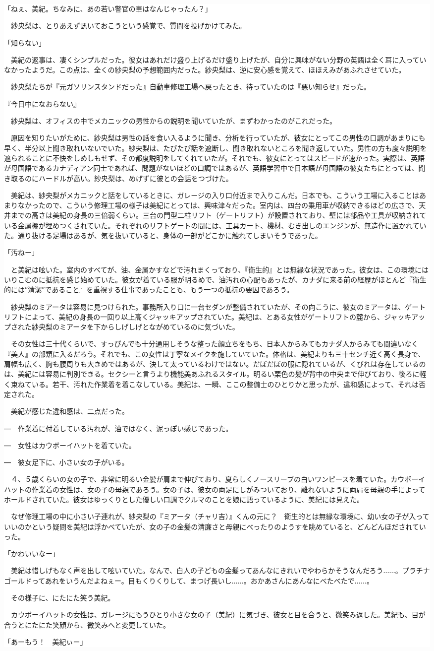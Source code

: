 「ねぇ、美紀。ちなみに、あの若い警官の車はなんじゃったん？」

　紗央梨は、とりあえず訊いておこうという感覚で、質問を投げかけてみた。

「知らない」

　美紀の返事は、凄くシンプルだった。彼女はあれだけ盛り上げるだけ盛り上げたが、自分に興味がない分野の英語は全く耳に入っていなかったようだ。この点は、全くの紗央梨の予想範囲内だった。紗央梨は、逆に安心感を覚えて、ほほえみがあふれさせていた。



　紗央梨たちが『元ガソリンスタンドだった』自動車修理工場へ戻ったとき、待っていたのは『悪い知らせ』だった。

『今日中になおらない』

　紗央梨は、オフィスの中でメカニックの男性からの説明を聞いていたが、まずわかったのがこれだった。

　原因を知りたいがために、紗央梨は男性の話を食い入るように聞き、分析を行っていたが、彼女にとってこの男性の口調があまりにも早く、半分以上聞き取れいないでいた。紗央梨は、たびたび話を遮断し、聞き取れないところを聞き返していた。男性の方も度々説明を遮られることに不快をしめしもせず、その都度説明をしてくれていたが。それでも、彼女にとってはスピードが速かった。実際は、英語が母国語であるカナディアン同士であれば、問題がないほどの口調ではあるが、英語学習中で日本語が母国語の彼女たちにとっては、聞き取るのにハードルが高い。紗央梨は、めげずに彼との会話をつづけた。

　美紀は、紗央梨がメカニックと話をしているときに、ガレージの入り口付近まで入りこんだ。日本でも、こういう工場に入ることはあまりなかったので、こういう修理工場の様子は美紀にとっては、興味津々だった。室内は、四台の乗用車が収納できるほどの広さで、天井までの高さは美紀の身長の三倍弱くらい。三台の門型二柱リフト（ゲートリフト）が設置されており、壁には部品や工具が収納されている金属棚が埋めつくされていた。それぞれのリフトゲートの間には、工具カート、機材、むき出しのエンジンが、無造作に置かれていた。通り抜ける足場はあるが、気を抜いていると、身体の一部がどこかに触れてしまいそうであった。

「汚ねー」

　と美紀は呟いた。室内のすべてが、油、金属かすなどで汚れまくっており、『衛生的』とは無縁な状況であった。彼女は、この環境にはいりこむのに抵抗を感じ始めていた。彼女が着ている服が明るめで、油汚れの心配もあったが、カナダに来る前の経歴がほとんど『衛生的には”清潔”であること』を重視する仕事であったことも、もう一つの抵抗の要因であろう。

　紗央梨のミアータは容易に見つけられた。事務所入り口に一台セダンが整備されていたが、その向こうに、彼女のミアータは、ゲートリフトによって、美紀の身長の一回り以上高くジャッキアップされていた。美紀は、とある女性がゲートリフトの麓から、ジャッキアップされた紗央梨のミアータを下からしげしげとながめているのに気づいた。

　その女性は三十代くらいで、すっぴんでも十分通用しそうな整った顔立ちをもち、日本人からみてもカナダ人からみても間違いなく『美人』の部類に入るだろう。それでも、この女性は丁寧なメイクを施していていた。体格は、美紀よりも三十センチ近く高く長身で、肩幅も広く、胸も腰周りも大きめではあるが、決して太っているわけではない。だぼだぼの服に隠れているが、くびれは存在しているのは、美紀には容易に判別できる。セクシーと言うより機能美あふれるスタイル。明るい栗色の髪が背中の中央まで伸びており、後ろに軽く束ねている。若干、汚れた作業着を着こなしている。美紀は、一瞬、ここの整備士のひとりかと思ったが、違和感によって、それは否定された。

　美紀が感じた違和感は、二点だった。

—　作業着に付着している汚れが、油ではなく、泥っぽい感じであった。

—　女性はカウボーイハットを着ていた。

—　彼女足下に、小さい女の子がいる。


　４、５歳くらいの女の子で、非常に明るい金髪が肩まで伸びており、夏らしくノースリーブの白いワンピースを着ていた。カウボーイハットの作業着の女性は、女の子の母親であろう。女の子は、彼女の両足にしがみついており、離れないように両肩を母親の手によってホールドされていた。彼女はゆっくりとした優しい口調でクルマのことを娘に語っているように、美紀には見えた。

　なぜ修理工場の中に小さい子連れが、紗央梨の『ミアータ（チャリ吉）』くんの元に？　衛生的とは無縁な環境に、幼い女の子が入っていいのかという疑問を美紀は浮かべていたが、女の子の金髪の清廉さと母親にべったりのようすを眺めていると、どんどんほだされていった。

「かわいいなー」

　美紀は惜しげもなく声を出して呟いていた。なんで、白人の子どもの金髪ってあんなにきれいでやわらかそうなんだろう……。プラチナゴールドってあれをいうんだよねぇー。目もくりくりして、まつげ長いし……。おかあさんにあんなにべたべたで……。

　その様子に、にたにた笑う美紀。

　カウボーイハットの女性は、ガレージにもうひとり小さな女の子（美紀）に気づき、彼女と目を合うと、微笑み返した。美紀も、目が合うとにたにた笑顔から、微笑みへと変更していた。

「あーもう！　美紀ぃー」
